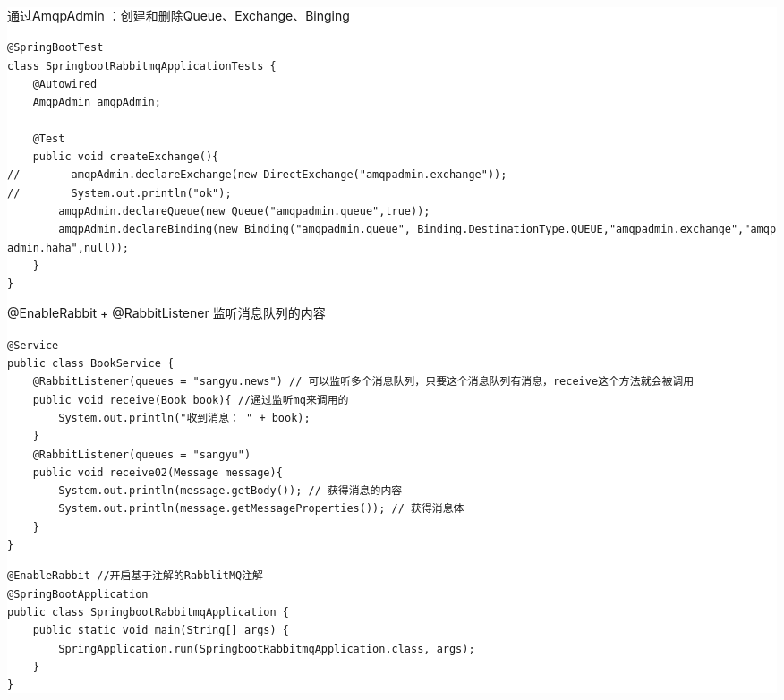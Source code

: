 通过AmqpAdmin ：创建和删除Queue、Exchange、Binging

```
@SpringBootTest
class SpringbootRabbitmqApplicationTests {
    @Autowired
    AmqpAdmin amqpAdmin;

    @Test
    public void createExchange(){
//        amqpAdmin.declareExchange(new DirectExchange("amqpadmin.exchange"));
//        System.out.println("ok");
        amqpAdmin.declareQueue(new Queue("amqpadmin.queue",true));
        amqpAdmin.declareBinding(new Binding("amqpadmin.queue", Binding.DestinationType.QUEUE,"amqpadmin.exchange","amqpadmin.haha",null));
    }
}
```

@EnableRabbit + @RabbitListener 监听消息队列的内容

```
@Service
public class BookService {
    @RabbitListener(queues = "sangyu.news") // 可以监听多个消息队列，只要这个消息队列有消息，receive这个方法就会被调用
    public void receive(Book book){ //通过监听mq来调用的
        System.out.println("收到消息： " + book);
    }
    @RabbitListener(queues = "sangyu")
    public void receive02(Message message){
        System.out.println(message.getBody()); // 获得消息的内容
        System.out.println(message.getMessageProperties()); // 获得消息体
    }
}
```

```
@EnableRabbit //开启基于注解的RabblitMQ注解
@SpringBootApplication
public class SpringbootRabbitmqApplication {
    public static void main(String[] args) {
        SpringApplication.run(SpringbootRabbitmqApplication.class, args);
    }
}
```